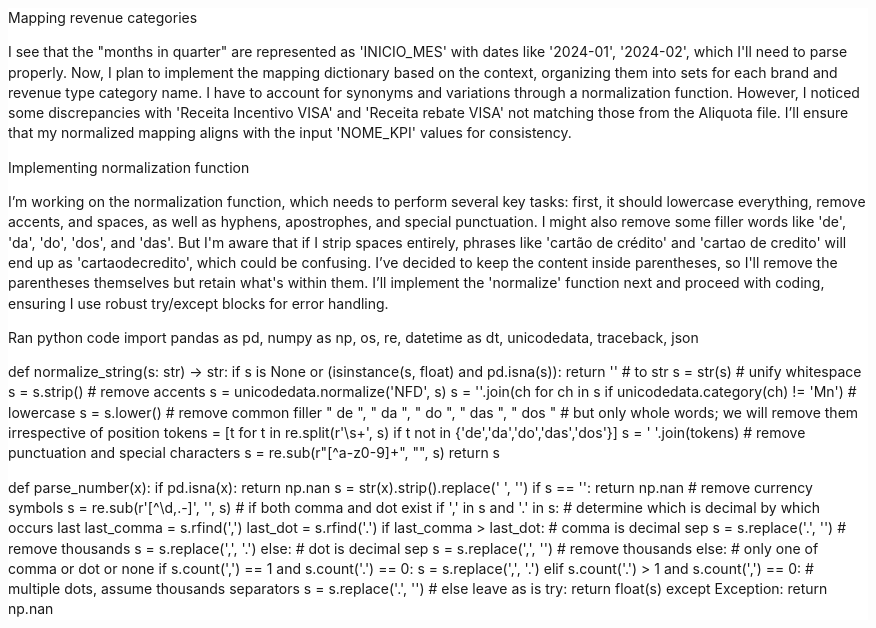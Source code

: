 Mapping revenue categories

I see that the "months in quarter" are represented as 'INICIO_MES' with dates like '2024-01', '2024-02', which I'll need to parse properly. Now, I plan to implement the mapping dictionary based on the context, organizing them into sets for each brand and revenue type category name. I have to account for synonyms and variations through a normalization function. However, I noticed some discrepancies with 'Receita Incentivo VISA' and 'Receita rebate VISA' not matching those from the Aliquota file. I’ll ensure that my normalized mapping aligns with the input 'NOME_KPI' values for consistency.

Implementing normalization function

I’m working on the normalization function, which needs to perform several key tasks: first, it should lowercase everything, remove accents, and spaces, as well as hyphens, apostrophes, and special punctuation. I might also remove some filler words like 'de', 'da', 'do', 'dos', and 'das'. But I'm aware that if I strip spaces entirely, phrases like 'cartão de crédito' and 'cartao de credito' will end up as 'cartaodecredito', which could be confusing. I’ve decided to keep the content inside parentheses, so I'll remove the parentheses themselves but retain what's within them. I’ll implement the 'normalize' function next and proceed with coding, ensuring I use robust try/except blocks for error handling.

Ran python code
import pandas as pd, numpy as np, os, re, datetime as dt, unicodedata, traceback, json

def normalize_string(s: str) -> str:
if s is None or (isinstance(s, float) and pd.isna(s)):
return '' # to str
s = str(s) # unify whitespace
s = s.strip() # remove accents
s = unicodedata.normalize('NFD', s)
s = ''.join(ch for ch in s if unicodedata.category(ch) != 'Mn') # lowercase
s = s.lower() # remove common filler " de ", " da ", " do ", " das ", " dos " # but only whole words; we will remove them irrespective of position
tokens = [t for t in re.split(r'\s+', s) if t not in {'de','da','do','das','dos'}]
s = ' '.join(tokens) # remove punctuation and special characters
s = re.sub(r"[^a-z0-9]+", "", s)
return s

def parse_number(x):
if pd.isna(x):
return np.nan
s = str(x).strip().replace(' ', '')
if s == '':
return np.nan # remove currency symbols
s = re.sub(r'[^\d,.\-]', '', s) # if both comma and dot exist
if ',' in s and '.' in s: # determine which is decimal by which occurs last
last_comma = s.rfind(',')
last_dot = s.rfind('.')
if last_comma > last_dot: # comma is decimal sep
s = s.replace('.', '') # remove thousands
s = s.replace(',', '.')
else: # dot is decimal sep
s = s.replace(',', '') # remove thousands
else: # only one of comma or dot or none
if s.count(',') == 1 and s.count('.') == 0:
s = s.replace(',', '.')
elif s.count('.') > 1 and s.count(',') == 0: # multiple dots, assume thousands separators
s = s.replace('.', '') # else leave as is
try:
return float(s)
except Exception:
return np.nan
